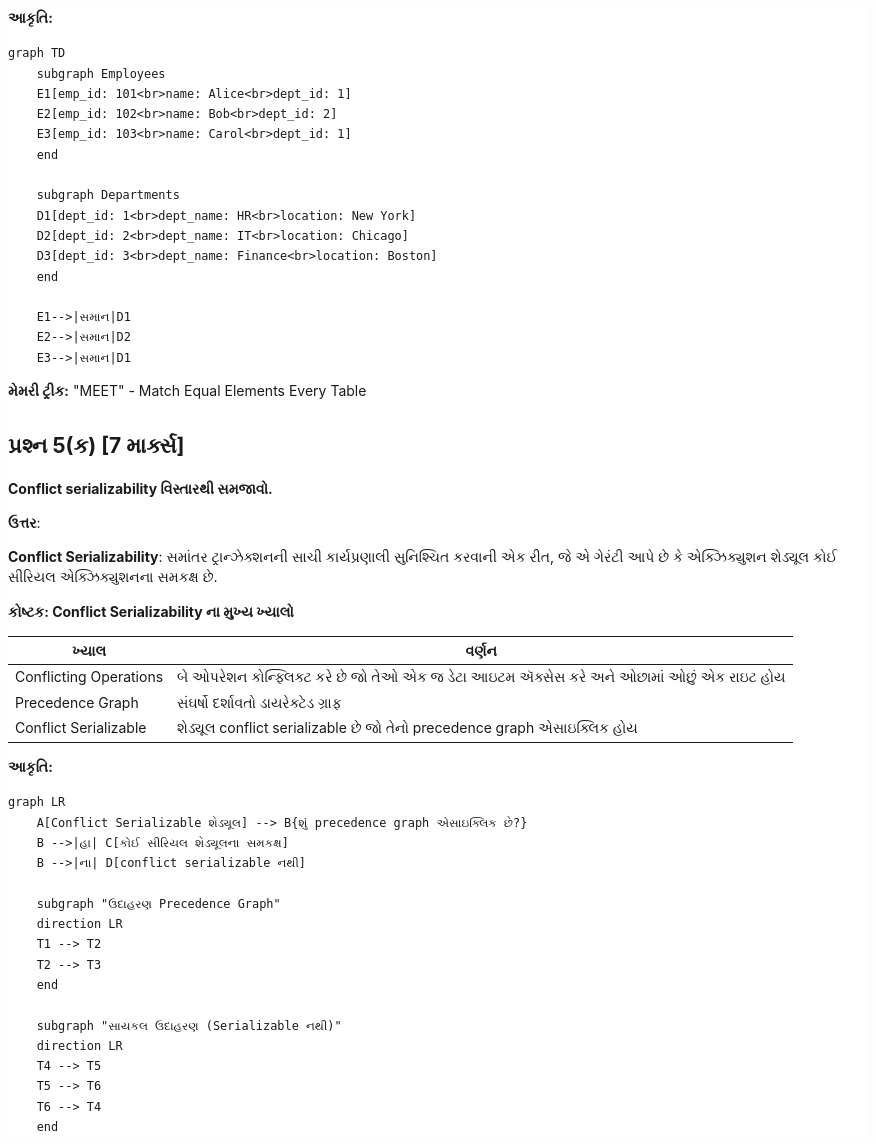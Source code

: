 **આકૃતિ:**

```mermaid
graph TD
    subgraph Employees
    E1[emp_id: 101<br>name: Alice<br>dept_id: 1]
    E2[emp_id: 102<br>name: Bob<br>dept_id: 2]
    E3[emp_id: 103<br>name: Carol<br>dept_id: 1]
    end

    subgraph Departments
    D1[dept_id: 1<br>dept_name: HR<br>location: New York]
    D2[dept_id: 2<br>dept_name: IT<br>location: Chicago]
    D3[dept_id: 3<br>dept_name: Finance<br>location: Boston]
    end
    
    E1-->|સમાન|D1
    E2-->|સમાન|D2
    E3-->|સમાન|D1
```

**મેમરી ટ્રીક:** "MEET" - Match Equal Elements Every Table

## પ્રશ્ન 5(ક) [7 માર્ક્સ]

**Conflict serializability વિસ્તારથી સમજાવો.**

**ઉત્તર**:

**Conflict Serializability**: સમાંતર ટ્રાન્ઝેક્શનની સાચી કાર્યપ્રણાલી સુનિશ્ચિત કરવાની એક રીત, જે એ ગેરંટી આપે છે કે એક્ઝિક્યુશન શેડ્યૂલ કોઈ સીરિયલ એક્ઝિક્યુશનના સમકક્ષ છે.

**કોષ્ટક: Conflict Serializability ના મુખ્ય ખ્યાલો**

| ખ્યાલ | વર્ણન |
|---------|-------------|
| Conflicting Operations | બે ઓપરેશન કોન્ફ્લિક્ટ કરે છે જો તેઓ એક જ ડેટા આઇટમ ઍક્સેસ કરે અને ઓછામાં ઓછું એક રાઇટ હોય |
| Precedence Graph | સંઘર્ષો દર્શાવતો ડાયરેક્ટેડ ગ્રાફ |
| Conflict Serializable | શેડ્યૂલ conflict serializable છે જો તેનો precedence graph એસાઇક્લિક હોય |

**આકૃતિ:**

```mermaid
graph LR
    A[Conflict Serializable શેડ્યૂલ] --> B{શું precedence graph એસાઇક્લિક છે?}
    B -->|હા| C[કોઈ સીરિયલ શેડ્યૂલના સમકક્ષ]
    B -->|ના| D[conflict serializable નથી]

    subgraph "ઉદાહરણ Precedence Graph"
    direction LR
    T1 --> T2
    T2 --> T3
    end
    
    subgraph "સાયકલ ઉદાહરણ (Serializable નથી)"
    direction LR
    T4 --> T5
    T5 --> T6
    T6 --> T4
    end
```
